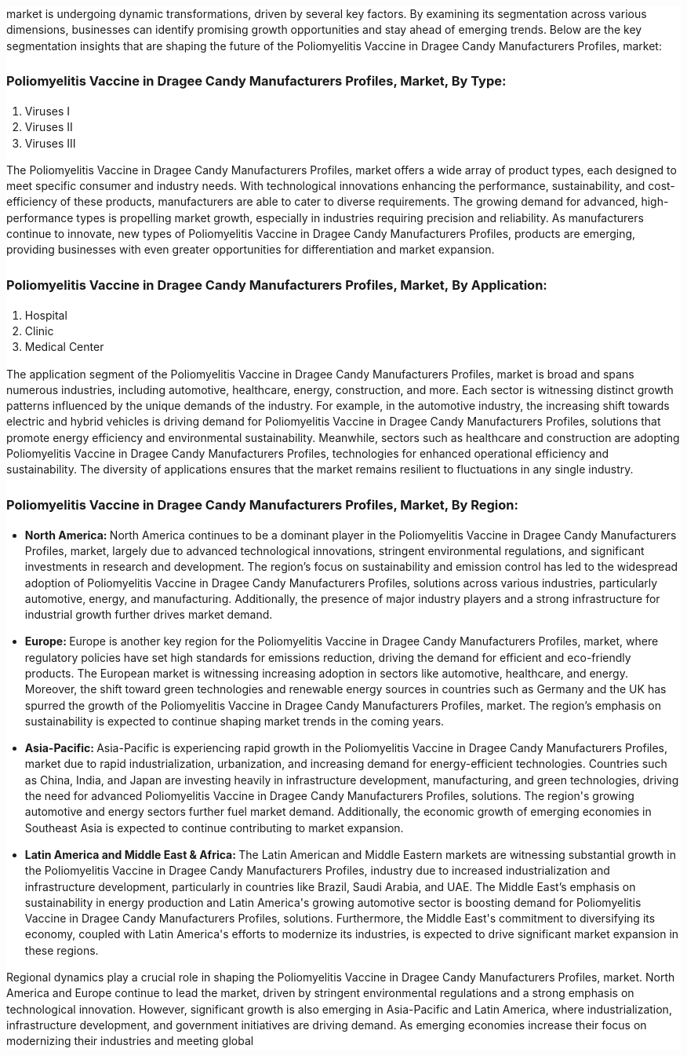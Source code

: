 market is undergoing dynamic transformations, driven by several key factors. By examining its segmentation across various dimensions, businesses can identify promising growth opportunities and stay ahead of emerging trends. Below are the key segmentation insights that are shaping the future of the Poliomyelitis Vaccine in Dragee Candy Manufacturers Profiles, market:</p><h3><strong>Poliomyelitis Vaccine in Dragee Candy Manufacturers Profiles, Market, By Type:<br /></strong></h3><ol><li>Viruses I<li> Viruses Ⅱ<li> Viruses Ⅲ</li></ol><p>The Poliomyelitis Vaccine in Dragee Candy Manufacturers Profiles, market offers a wide array of product types, each designed to meet specific consumer and industry needs. With technological innovations enhancing the performance, sustainability, and cost-efficiency of these products, manufacturers are able to cater to diverse requirements. The growing demand for advanced, high-performance types is propelling market growth, especially in industries requiring precision and reliability. As manufacturers continue to innovate, new types of Poliomyelitis Vaccine in Dragee Candy Manufacturers Profiles, products are emerging, providing businesses with even greater opportunities for differentiation and market expansion.</p><h3>Poliomyelitis Vaccine in Dragee Candy Manufacturers Profiles, Market,&nbsp;By Application:</h3><ol><li>Hospital<li> Clinic<li> Medical Center</li></ol><p>The application segment of the Poliomyelitis Vaccine in Dragee Candy Manufacturers Profiles, market is broad and spans numerous industries, including automotive, healthcare, energy, construction, and more. Each sector is witnessing distinct growth patterns influenced by the unique demands of the industry. For example, in the automotive industry, the increasing shift towards electric and hybrid vehicles is driving demand for Poliomyelitis Vaccine in Dragee Candy Manufacturers Profiles, solutions that promote energy efficiency and environmental sustainability. Meanwhile, sectors such as healthcare and construction are adopting Poliomyelitis Vaccine in Dragee Candy Manufacturers Profiles, technologies for enhanced operational efficiency and sustainability. The diversity of applications ensures that the market remains resilient to fluctuations in any single industry.</p><h3>Poliomyelitis Vaccine in Dragee Candy Manufacturers Profiles, Market, By Region:</h3><ul><li><p><strong>North America:&nbsp;</strong>North America continues to be a dominant player in the Poliomyelitis Vaccine in Dragee Candy Manufacturers Profiles, market, largely due to advanced technological innovations, stringent environmental regulations, and significant investments in research and development. The region&rsquo;s focus on sustainability and emission control has led to the widespread adoption of Poliomyelitis Vaccine in Dragee Candy Manufacturers Profiles, solutions across various industries, particularly automotive, energy, and manufacturing. Additionally, the presence of major industry players and a strong infrastructure for industrial growth further drives market demand.</p></li><li><p><strong><strong>Europe:&nbsp;</strong></strong>Europe is another key region for the Poliomyelitis Vaccine in Dragee Candy Manufacturers Profiles, market, where regulatory policies have set high standards for emissions reduction, driving the demand for efficient and eco-friendly products. The European market is witnessing increasing adoption in sectors like automotive, healthcare, and energy. Moreover, the shift toward green technologies and renewable energy sources in countries such as Germany and the UK has spurred the growth of the Poliomyelitis Vaccine in Dragee Candy Manufacturers Profiles, market. The region&rsquo;s emphasis on sustainability is expected to continue shaping market trends in the coming years.</p></li><li><p><strong><strong>Asia-Pacific:&nbsp;</strong></strong>Asia-Pacific is experiencing rapid growth in the Poliomyelitis Vaccine in Dragee Candy Manufacturers Profiles, market due to rapid industrialization, urbanization, and increasing demand for energy-efficient technologies. Countries such as China, India, and Japan are investing heavily in infrastructure development, manufacturing, and green technologies, driving the need for advanced Poliomyelitis Vaccine in Dragee Candy Manufacturers Profiles, solutions. The region's growing automotive and energy sectors further fuel market demand. Additionally, the economic growth of emerging economies in Southeast Asia is expected to continue contributing to market expansion.</p></li><li><p><strong><strong>Latin America and Middle East &amp; Africa:&nbsp;</strong></strong>The Latin American and Middle Eastern markets are witnessing substantial growth in the Poliomyelitis Vaccine in Dragee Candy Manufacturers Profiles, industry due to increased industrialization and infrastructure development, particularly in countries like Brazil, Saudi Arabia, and UAE. The Middle East&rsquo;s emphasis on sustainability in energy production and Latin America's growing automotive sector is boosting demand for Poliomyelitis Vaccine in Dragee Candy Manufacturers Profiles, solutions. Furthermore, the Middle East's commitment to diversifying its economy, coupled with Latin America's efforts to modernize its industries, is expected to drive significant market expansion in these regions.</p></li></ul><p>Regional dynamics play a crucial role in shaping the Poliomyelitis Vaccine in Dragee Candy Manufacturers Profiles, market. North America and Europe continue to lead the market, driven by stringent environmental regulations and a strong emphasis on technological innovation. However, significant growth is also emerging in Asia-Pacific and Latin America, where industrialization, infrastructure development, and government initiatives are driving demand. As emerging economies increase their focus on modernizing their industries and meeting global